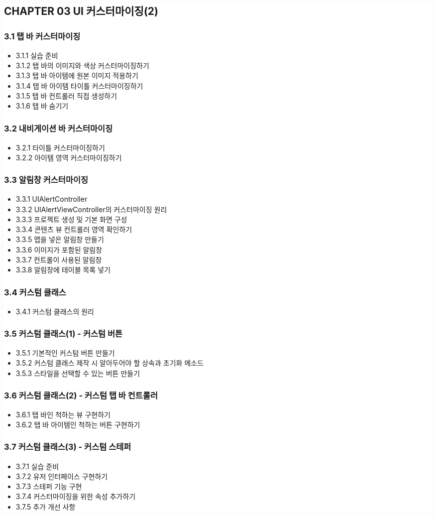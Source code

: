 

## CHAPTER 03 UI 커스터마이징(2)


### 3.1 탭 바 커스터마이징
* 3.1.1 실습 준비
* 3.1.2 탭 바의 이미지와 색상 커스터마이징하기
* 3.1.3 탭 바 아이템에 원본 이미지 적용하기
* 3.1.4 탭 바 아이템 타이틀 커스터마이징하기
* 3.1.5 탭 바 컨트롤러 직접 생성하기
* 3.1.6 탭 바 숨기기


### 3.2 내비게이션 바 커스터마이징
* 3.2.1 타이틀 커스터마이징하기
* 3.2.2 아이템 영역 커스터마이징하기


### 3.3 알림창 커스터마이징
* 3.3.1 UIAlertController
* 3.3.2 UIAlertViewController의 커스터마이징 원리
* 3.3.3 프로젝트 생성 및 기본 화면 구성
* 3.3.4 콘텐츠 뷰 컨트롤러 영역 확인하기
* 3.3.5 맵을 넣은 알림창 만들기
* 3.3.6 이미지가 포함된 알림창
* 3.3.7 컨트롤이 사용된 알림창
* 3.3.8 알림창에 테이블 목록 넣기


### 3.4 커스텀 클래스
* 3.4.1 커스텀 클래스의 원리


### 3.5 커스텀 클래스(1) - 커스텀 버튼
* 3.5.1 기본적인 커스텀 버튼 만들기
* 3.5.2 커스텀 클래스 제작 시 알아두어야 할 상속과 초기화 메소드
* 3.5.3 스타일을 선택할 수 있는 버튼 만들기


### 3.6 커스텀 클래스(2) - 커스텀 탭 바 컨트롤러
* 3.6.1 탭 바인 척하는 뷰 구현하기
* 3.6.2 탭 바 아이템인 척하는 버튼 구현하기


### 3.7 커스텀 클래스(3) - 커스텀 스테퍼
* 3.7.1 실습 준비
* 3.7.2 유저 인터페이스 구현하기
* 3.7.3 스테퍼 기능 구현
* 3.7.4 커스터마이징을 위한 속성 추가하기
* 3.7.5 추가 개선 사항

